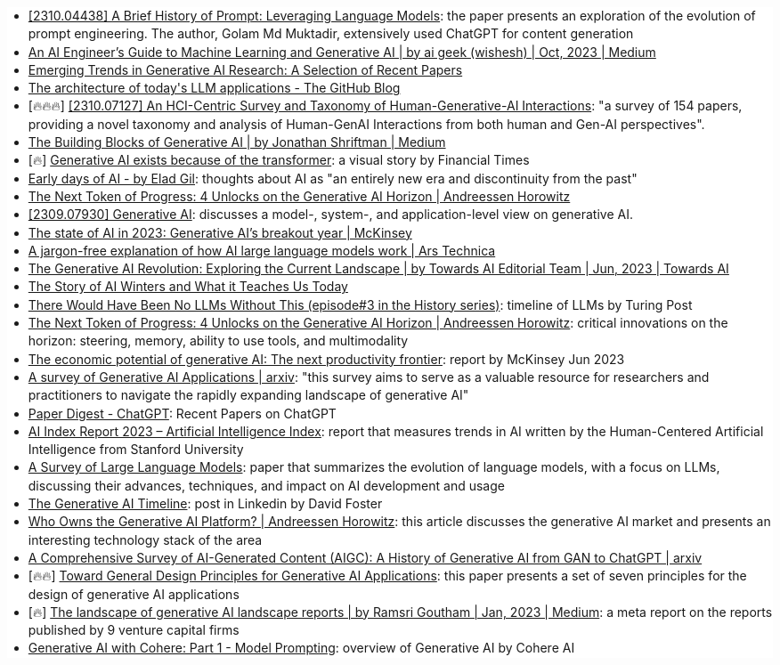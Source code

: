 *   [\[2310.04438\] A Brief History of Prompt: Leveraging Language Models](https://arxiv.org/abs/2310.04438): the paper presents an exploration of the evolution of prompt engineering. The author, Golam Md Muktadir, extensively used ChatGPT for content generation
*   [An AI Engineer’s Guide to Machine Learning and Generative AI | by ai geek (wishesh) | Oct, 2023 | Medium](https://medium.com/@_aigeek/an-ai-engineers-guide-to-machine-learning-and-generative-ai-b7444941ccee)
*   [Emerging Trends in Generative AI Research: A Selection of Recent Papers](https://txt.cohere.com/top-nlp-papers-september-2023/)
*   [The architecture of today's LLM applications - The GitHub Blog](https://github.blog/2023-10-30-the-architecture-of-todays-llm-applications/)
*   \[🔥🔥🔥] [\[2310.07127\] An HCI-Centric Survey and Taxonomy of Human-Generative-AI Interactions](https://arxiv.org/abs/2310.07127): "a survey of 154 papers, providing a novel taxonomy and analysis of Human-GenAI Interactions from both human and Gen-AI perspectives".
*   [The Building Blocks of Generative AI | by Jonathan Shriftman | Medium](https://shriftman.medium.com/the-building-blocks-of-generative-ai-a75350466a2f)
*   \[🔥] [Generative AI exists because of the transformer](https://ig.ft.com/generative-ai/): a visual story by Financial Times
*   [Early days of AI - by Elad Gil](https://blog.eladgil.com/p/early-days-of-ai): thoughts about AI as "an entirely new era and discontinuity from the past"
*   [The Next Token of Progress: 4 Unlocks on the Generative AI Horizon | Andreessen Horowitz](https://a16z.com/2023/06/23/the-next-token-of-progress-4-unlocks-on-the-generative-ai-horizon/)
*   [\[2309.07930\] Generative AI](https://arxiv.org/abs/2309.07930): discusses a model-, system-, and application-level view on generative AI.
*   [The state of AI in 2023: Generative AI’s breakout year | McKinsey](https://www.mckinsey.com/capabilities/quantumblack/our-insights/the-state-of-ai-in-2023-generative-ais-breakout-year#/)
*   [A jargon-free explanation of how AI large language models work | Ars Technica](https://arstechnica.com/science/2023/07/a-jargon-free-explanation-of-how-ai-large-language-models-work/)
*   [The Generative AI Revolution: Exploring the Current Landscape | by Towards AI Editorial Team | Jun, 2023 | Towards AI](https://pub.towardsai.net/the-generative-ai-revolution-exploring-the-current-landscape-4b89998fcc5f)
*   [The Story of AI Winters and What it Teaches Us Today](https://www.turingpost.com/p/aiwinters)
*   [There Would Have Been No LLMs Without This (episode#3 in the History series)](https://www.turingpost.com/p/llmshistory3): timeline of LLMs by Turing Post
*   [The Next Token of Progress: 4 Unlocks on the Generative AI Horizon | Andreessen Horowitz](https://a16z.com/2023/06/23/the-next-token-of-progress-4-unlocks-on-the-generative-ai-horizon/): critical innovations on the horizon: steering, memory, ability to use tools, and multimodality
*   [The economic potential of generative AI: The next productivity frontier](https://www.linkedin.com/posts/genai-works_gen-ai-activity-7074980736268726272-LiiG): report by McKinsey Jun 2023
*   [A survey of Generative AI Applications | arxiv](https://arxiv.org/abs/2306.02781): "this survey aims to serve as a valuable resource for researchers and practitioners to navigate the rapidly expanding landscape of generative AI"
*   [Paper Digest - ChatGPT](https://www.paperdigest.org/2023/01/recent-papers-on-chatgpt/): Recent Papers on ChatGPT
*   [AI Index Report 2023 – Artificial Intelligence Index](https://aiindex.stanford.edu/report/): report that measures trends in AI written by the Human-Centered Artificial Intelligence from Stanford University
*   [A Survey of Large Language Models](https://arxiv.org/abs/2303.18223): paper that summarizes the evolution of language models, with a focus on LLMs, discussing their advances, techniques, and impact on AI development and usage
*   [The Generative AI Timeline](https://www.linkedin.com/feed/update/urn:li:activity:7044233450295316480): post in Linkedin by David Foster
*   [Who Owns the Generative AI Platform? | Andreessen Horowitz](https://a16z.com/2023/01/19/who-owns-the-generative-ai-platform/): this article discusses the generative AI market and presents an interesting technology stack of the area
*   [A Comprehensive Survey of AI-Generated Content (AIGC): A History of Generative AI from GAN to ChatGPT | arxiv](https://arxiv.org/abs/2303.04226)
*   \[🔥🔥] [Toward General Design Principles for Generative AI Applications](https://arxiv.org/abs/2301.05578): this paper presents a set of seven principles for the design of generative AI applications
*   \[🔥] [The landscape of generative AI landscape reports | by Ramsri Goutham | Jan, 2023 | Medium](https://ramsrigoutham.medium.com/the-landscape-of-generative-ai-landscape-reports-615a417b15d): a meta report on the reports published by 9 venture capital firms
*   [Generative AI with Cohere: Part 1 - Model Prompting](https://txt.cohere.ai/generative-ai-part-1/): overview of Generative AI by Cohere AI